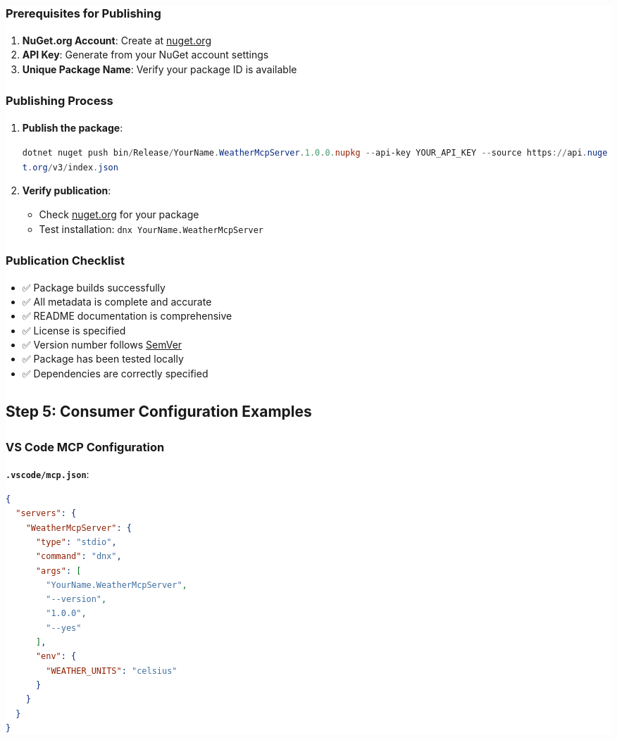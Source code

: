 ### Prerequisites for Publishing

1. **NuGet.org Account**: Create at [nuget.org](https://nuget.org)
2. **API Key**: Generate from your NuGet account settings
3. **Unique Package Name**: Verify your package ID is available

### Publishing Process

1. **Publish the package**:

   ```powershell
   dotnet nuget push bin/Release/YourName.WeatherMcpServer.1.0.0.nupkg --api-key YOUR_API_KEY --source https://api.nuget.org/v3/index.json
   ```

2. **Verify publication**:
   - Check [nuget.org](https://nuget.org) for your package
   - Test installation: `dnx YourName.WeatherMcpServer`

### Publication Checklist

- ✅ Package builds successfully
- ✅ All metadata is complete and accurate
- ✅ README documentation is comprehensive
- ✅ License is specified
- ✅ Version number follows [SemVer](https://semver.org)
- ✅ Package has been tested locally
- ✅ Dependencies are correctly specified

## Step 5: Consumer Configuration Examples

### VS Code MCP Configuration

**`.vscode/mcp.json`**:

```json
{
  "servers": {
    "WeatherMcpServer": {
      "type": "stdio",
      "command": "dnx", 
      "args": [
        "YourName.WeatherMcpServer",
        "--version",
        "1.0.0",
        "--yes"
      ],
      "env": {
        "WEATHER_UNITS": "celsius"
      }
    }
  }
}
```
